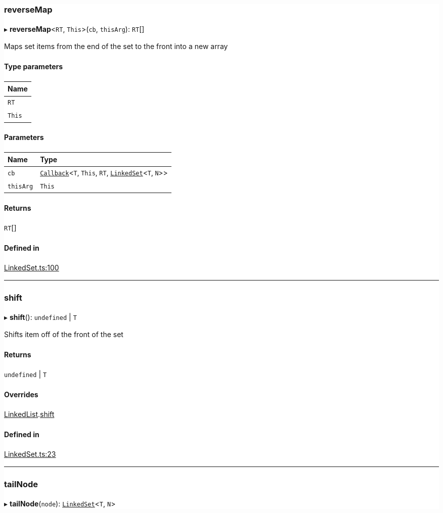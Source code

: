 ### reverseMap

▸ **reverseMap**<`RT`, `This`\>(`cb`, `thisArg`): `RT`[]

Maps set items from the end of the set to the front into a new array

#### Type parameters

| Name |
| :------ |
| `RT` |
| `This` |

#### Parameters

| Name | Type |
| :------ | :------ |
| `cb` | [`Callback`](../modules/LinkedList.md#callback)<`T`, `This`, `RT`, [`LinkedSet`](LinkedSet.LinkedSet-1.md)<`T`, `N`\>\> |
| `thisArg` | `This` |

#### Returns

`RT`[]

#### Defined in

[LinkedSet.ts:100](https://github.com/zimmed/prefab/blob/5b06828/src/LinkedSet.ts#L100)

___

### shift

▸ **shift**(): `undefined` \| `T`

Shifts item off of the front of the set

#### Returns

`undefined` \| `T`

#### Overrides

[LinkedList](LinkedList.LinkedList-1.md).[shift](LinkedList.LinkedList-1.md#shift)

#### Defined in

[LinkedSet.ts:23](https://github.com/zimmed/prefab/blob/5b06828/src/LinkedSet.ts#L23)

___

### tailNode

▸ **tailNode**(`node`): [`LinkedSet`](LinkedSet.LinkedSet-1.md)<`T`, `N`\>
